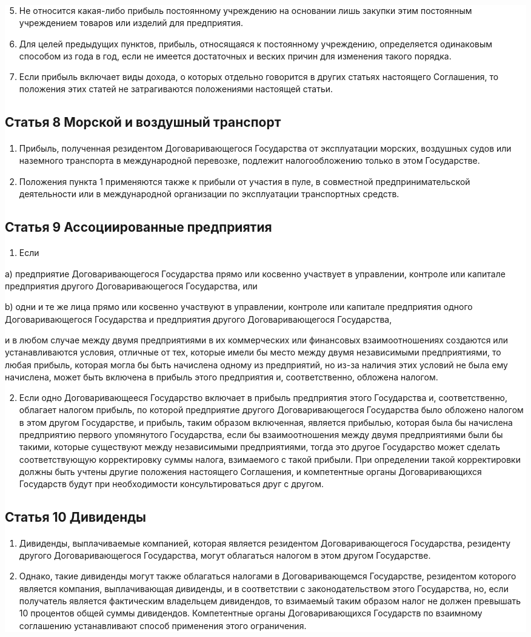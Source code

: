 5. Не относится какая-либо прибыль постоянному учреждению на основании лишь закупки этим постоянным учреждением товаров или изделий для предприятия.

6. Для целей предыдущих пунктов, прибыль, относящаяся к постоянному учреждению, определяется одинаковым способом из года в год, если не имеется достаточных и веских причин для изменения такого порядка.

7. Если прибыль включает виды дохода, о которых отдельно говорится в других статьях настоящего Соглашения, то положения этих статей не затрагиваются положениями настоящей статьи.

## Статья 8 Морской и воздушный транспорт

1. Прибыль, полученная резидентом Договаривающегося Государства от эксплуатации морских, воздушных судов или наземного транспорта в международной перевозке, подлежит налогообложению только в этом Государстве.

2. Положения пункта 1 применяются также к прибыли от участия в пуле, в совместной предпринимательской деятельности или в международной организации по эксплуатации транспортных средств.

## Статья 9 Ассоциированные предприятия

1. Если

a) предприятие Договаривающегося Государства прямо или косвенно участвует в управлении, контроле или капитале предприятия другого Договаривающегося Государства, или

b) одни и те же лица прямо или косвенно участвуют в управлении, контроле или капитале предприятия одного Договаривающегося Государства и предприятия другого Договаривающегося Государства,

и в любом случае между двумя предприятиями в их коммерческих или финансовых взаимоотношениях создаются или устанавливаются условия, отличные от тех, которые имели бы место между двумя независимыми предприятиями, то любая прибыль, которая могла бы быть начислена одному из предприятий, но из-за наличия этих условий не была ему начислена, может быть включена в прибыль этого предприятия и, соответственно, обложена налогом.

2. Если одно Договаривающееся Государство включает в прибыль предприятия этого Государства и, соответственно, облагает налогом прибыль, по которой предприятие другого Договаривающегося Государства было обложено налогом в этом другом Государстве, и прибыль, таким образом включенная, является прибылью, которая была бы начислена предприятию первого упомянутого Государства, если бы взаимоотношения между двумя предприятиями были бы такими, которые существуют между независимыми предприятиями, тогда это другое Государство может сделать соответствующую корректировку суммы налога, взимаемого с такой прибыли. При определении такой корректировки должны быть учтены другие положения настоящего Соглашения, и компетентные органы Договаривающихся Государств будут при необходимости консультироваться друг с другом.

## Статья 10 Дивиденды

1. Дивиденды, выплачиваемые компанией, которая является резидентом Договаривающегося Государства, резиденту другого Договаривающегося Государства, могут облагаться налогом в этом другом Государстве.

2. Однако, такие дивиденды могут также облагаться налогами в Договаривающемся Государстве, резидентом которого является компания, выплачивающая дивиденды, и в соответствии с законодательством этого Государства, но, если получатель является фактическим владельцем дивидендов, то взимаемый таким образом налог не должен превышать 10 процентов общей суммы дивидендов. Компетентные органы Договаривающихся Государств по взаимному соглашению устанавливают способ применения этого ограничения.
